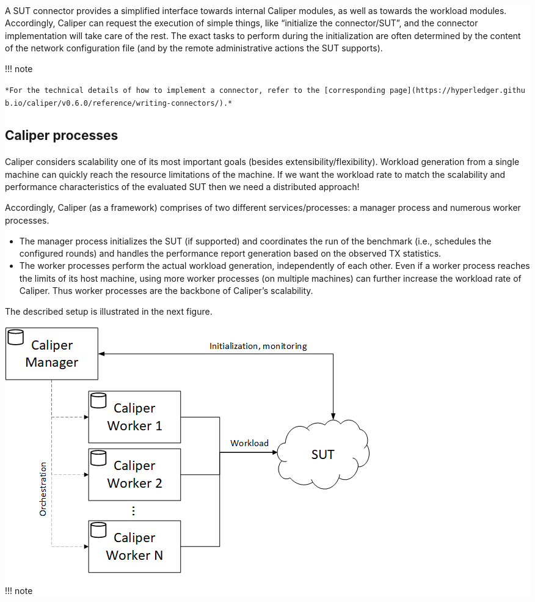 A SUT connector provides a simplified interface towards internal Caliper modules, as well as towards the workload modules. Accordingly, Caliper can request the execution of simple things, like “initialize the connector/SUT”, and the connector implementation will take care of the rest. The exact tasks to perform during the initialization are often determined by the content of the network configuration file (and by the remote administrative actions the SUT supports).

!!! note

    *For the technical details of how to implement a connector, refer to the [corresponding page](https://hyperledger.github.io/caliper/v0.6.0/reference/writing-connectors/).*

## Caliper processes
Caliper considers scalability one of its most important goals (besides extensibility/flexibility). Workload generation from a single machine can quickly reach the resource limitations of the machine. If we want the workload rate to match the scalability and performance characteristics of the evaluated SUT then we need a distributed approach!

Accordingly, Caliper (as a framework) comprises of two different services/processes: a manager process and numerous worker processes.

- The manager process initializes the SUT (if supported) and coordinates the run of the benchmark (i.e., schedules the configured rounds) and handles the performance report generation based on the observed TX statistics.
- The worker processes perform the actual workload generation, independently of each other. Even if a worker process reaches the limits of its host machine, using more worker processes (on multiple machines) can further increase the workload rate of Caliper. Thus worker processes are the backbone of Caliper’s scalability.

The described setup is illustrated in the next figure.

![Architecture Processes](../_static/arch_processes.png)

!!! note
